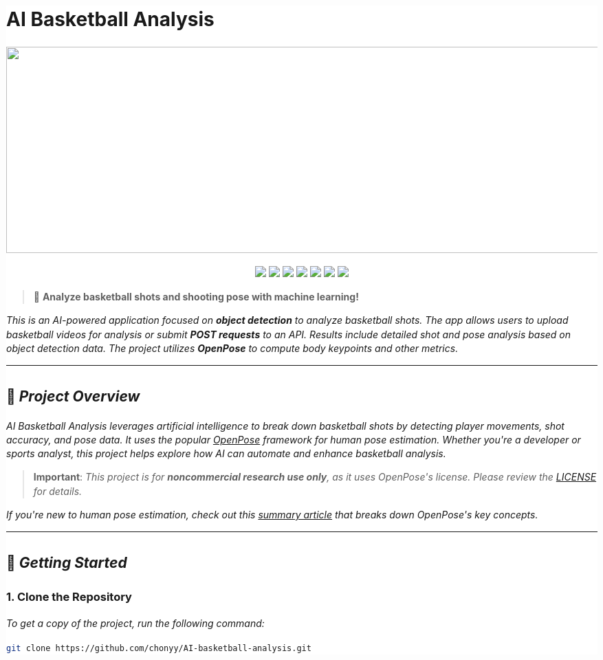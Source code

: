 # AI Basketball Analysis

<p align="center">
    <img src="./static/img/analysis.gif" width="960" height="300">
</p>

<p align="center">
    <a target="_blank" href="https://travis-ci.com/chonyy/AI-basketball-analysis" title="Build Status"><img src="https://travis-ci.com/chonyy/AI-basketball-analysis.svg?branch=master"></a>
    <a target="_blank" href="#" title="language count"><img src="https://img.shields.io/github/languages/count/chonyy/AI-basketball-analysis"></a>
    <a target="_blank" href="#" title="top language"><img src="https://img.shields.io/github/languages/top/chonyy/AI-basketball-analysis?color=orange"></a>
    <a target="_blank" href="https://img.shields.io/github/pipenv/locked/python-version/chonyy/daily-nba" title="Python version"><img src="https://img.shields.io/github/pipenv/locked/python-version/chonyy/daily-nba?color=green"></a>
    <a target="_blank" href="https://opensource.org/licenses/MIT" title="License: MIT"><img src="https://img.shields.io/badge/License-MIT-blue.svg"></a>
    <a target="_blank" href="#" title="repo size"><img src="https://img.shields.io/github/repo-size/chonyy/AI-basketball-analysis"></a>
    <a target="_blank" href="http://makeapullrequest.com" title="PRs Welcome"><img src="https://img.shields.io/badge/PRs-welcome-brightgreen.svg"></a>
</p>

> 🏀 **Analyze basketball shots and shooting pose with machine learning!**

_This is an AI-powered application focused on **object detection** to analyze basketball shots. The app allows users to upload basketball videos for analysis or submit **POST requests** to an API. Results include detailed shot and pose analysis based on object detection data. The project utilizes **OpenPose** to compute body keypoints and other metrics._

---

## 📖 _Project Overview_

_AI Basketball Analysis leverages artificial intelligence to break down basketball shots by detecting player movements, shot accuracy, and pose data. It uses the popular [OpenPose](https://github.com/CMU-Perceptual-Computing-Lab/openpose) framework for human pose estimation. Whether you're a developer or sports analyst, this project helps explore how AI can automate and enhance basketball analysis._

> **Important**: _This project is for **noncommercial research use only**, as it uses OpenPose's license. Please review the [LICENSE](https://github.com/chonyy/AI-basketball-analysis/blob/master/LICENSE) for details._

_If you're new to human pose estimation, check out this [summary article](https://towardsdatascience.com/openpose-research-paper-summary-realtime-multi-person-2d-pose-estimation-3563a4d7e66) that breaks down OpenPose's key concepts._

---

## 🚀 _Getting Started_

### 1. **Clone the Repository**
_To get a copy of the project, run the following command:_
```bash
git clone https://github.com/chonyy/AI-basketball-analysis.git
```
